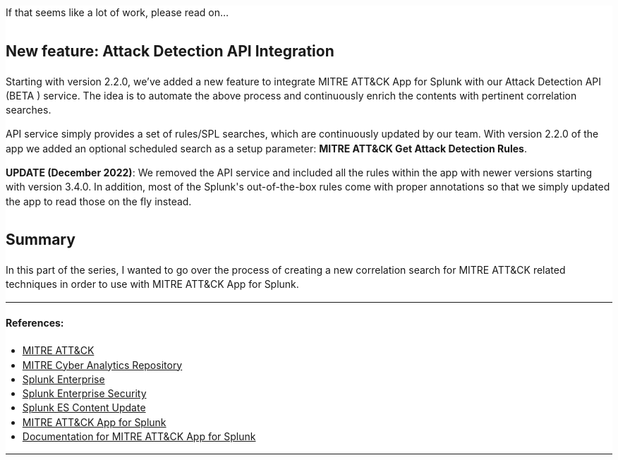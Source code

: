 If that seems like a lot of work, please read on…

## New feature: Attack Detection API Integration
Starting with version 2.2.0, we’ve added a new feature to integrate MITRE ATT&CK App for Splunk with our Attack Detection API (BETA ) service. The idea is to automate the above process and continuously enrich the contents with pertinent correlation searches.

API service simply provides a set of rules/SPL searches, which are continuously updated by our team. With version 2.2.0 of the app we added an optional scheduled search as a setup parameter: **MITRE ATT&CK Get Attack Detection Rules**.

**UPDATE (December 2022)**: We removed the API service and included all the rules within the app with newer versions starting with version 3.4.0.  In addition, most of the Splunk's out-of-the-box rules come with proper annotations so that we simply updated the app to read those on the fly instead.

## Summary
In this part of the series, I wanted to go over the process of creating a new correlation search for MITRE ATT&CK related techniques in order to use with MITRE ATT&CK App for Splunk.

---

#### References:

- [MITRE ATT&CK](https://attack.mitre.org/)
- [MITRE Cyber Analytics Repository](https://car.mitre.org/)
- [Splunk Enterprise](https://www.splunk.com/)
- [Splunk Enterprise Security](https://splunkbase.splunk.com/app/263/)
- [Splunk ES Content Update](https://splunkbase.splunk.com/app/3449/)
- [MITRE ATT&CK App for Splunk](https://splunkbase.splunk.com/app/4617/)
- [Documentation for MITRE ATT&CK App for Splunk](https://seynur.github.io/DA-ESS-MitreContent/)

---
